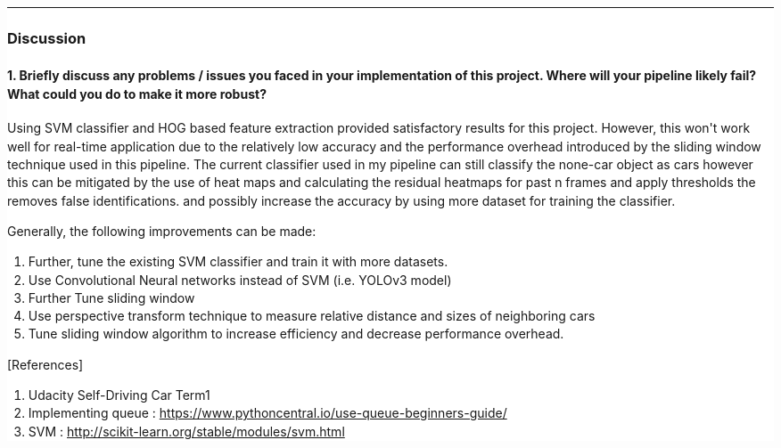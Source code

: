 

---

### Discussion

#### 1. Briefly discuss any problems / issues you faced in your implementation of this project.  Where will your pipeline likely fail?  What could you do to make it more robust?

Using SVM classifier and HOG based feature extraction provided satisfactory results for this project. However, this won't work well for real-time application due to the relatively low accuracy and the performance overhead introduced by the sliding window technique used in this pipeline. The current classifier used in my pipeline can still classify the none-car object as cars however this can be mitigated by the use of heat maps and calculating the residual heatmaps for past n frames and apply thresholds the removes false identifications. and possibly increase the accuracy by using more dataset for training the classifier. 

Generally, the following improvements can be made:
1. Further, tune the existing SVM classifier and train it with more datasets.
2. Use Convolutional Neural networks instead of SVM (i.e. YOLOv3 model)
3. Further Tune sliding window
3. Use perspective transform technique to measure relative distance and  sizes of neighboring cars
4. Tune sliding window algorithm to increase efficiency and decrease performance overhead.


[References]
1. Udacity Self-Driving Car Term1
2. Implementing queue : https://www.pythoncentral.io/use-queue-beginners-guide/
3. SVM : http://scikit-learn.org/stable/modules/svm.html


[//]: # (Image References)
[image1]: ./examples/car_not_car.png
[image2]: ./examples/hog_visualization.png
[image3]: ./examples/sliding_windows.jpg
[image4]: ./examples/sliding_window.jpg
[image5]: ./examples/bboxes_and_heat.png
[image6]: ./examples/labels_map.png
[image7]: ./examples/output_bboxes.png
[video1]: ./project_video.mp4